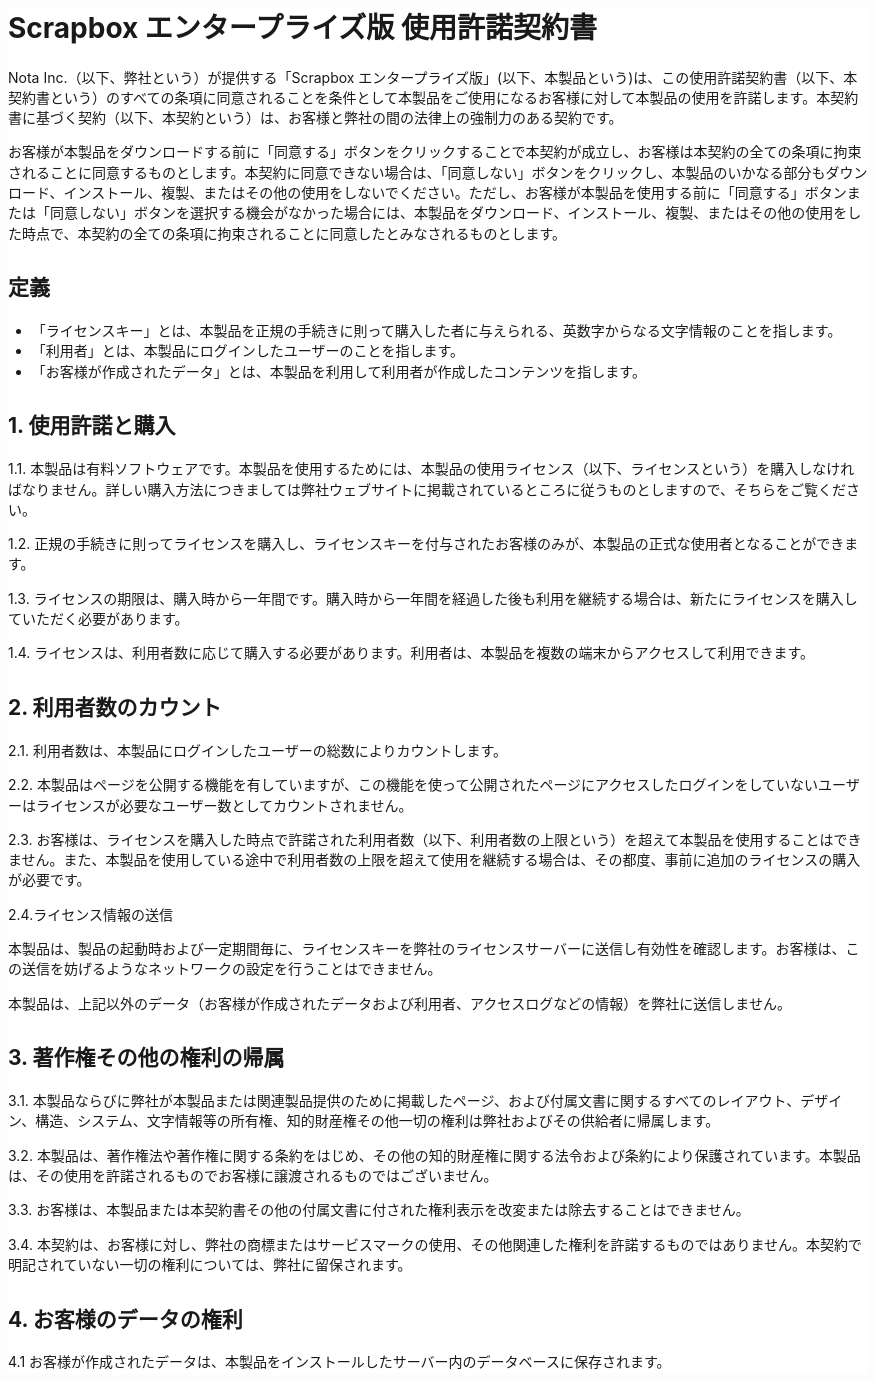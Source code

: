 Scrapbox エンタープライズ版 使用許諾契約書
=======

Nota Inc.（以下、弊社という）が提供する「Scrapbox エンタープライズ版」(以下、本製品という)は、この使用許諾契約書（以下、本契約書という）のすべての条項に同意されることを条件として本製品をご使用になるお客様に対して本製品の使用を許諾します。本契約書に基づく契約（以下、本契約という）は、お客様と弊社の間の法律上の強制力のある契約です。

お客様が本製品をダウンロードする前に「同意する」ボタンをクリックすることで本契約が成立し、お客様は本契約の全ての条項に拘束されることに同意するものとします。本契約に同意できない場合は、「同意しない」ボタンをクリックし、本製品のいかなる部分もダウンロード、インストール、複製、またはその他の使用をしないでください。ただし、お客様が本製品を使用する前に「同意する」ボタンまたは「同意しない」ボタンを選択する機会がなかった場合には、本製品をダウンロード、インストール、複製、またはその他の使用をした時点で、本契約の全ての条項に拘束されることに同意したとみなされるものとします。

## 定義

- 「ライセンスキー」とは、本製品を正規の手続きに則って購入した者に与えられる、英数字からなる文字情報のことを指します。
- 「利用者」とは、本製品にログインしたユーザーのことを指します。
- 「お客様が作成されたデータ」とは、本製品を利用して利用者が作成したコンテンツを指します。

## 1. 使用許諾と購入

1.1. 本製品は有料ソフトウェアです。本製品を使用するためには、本製品の使用ライセンス（以下、ライセンスという）を購入しなければなりません。詳しい購入方法につきましては弊社ウェブサイトに掲載されているところに従うものとしますので、そちらをご覧ください。

1.2. 正規の手続きに則ってライセンスを購入し、ライセンスキーを付与されたお客様のみが、本製品の正式な使用者となることができます。

1.3. ライセンスの期限は、購入時から一年間です。購入時から一年間を経過した後も利用を継続する場合は、新たにライセンスを購入していただく必要があります。

1.4. ライセンスは、利用者数に応じて購入する必要があります。利用者は、本製品を複数の端末からアクセスして利用できます。

## 2. 利用者数のカウント

2.1. 利用者数は、本製品にログインしたユーザーの総数によりカウントします。

2.2. 本製品はページを公開する機能を有していますが、この機能を使って公開されたページにアクセスしたログインをしていないユーザーはライセンスが必要なユーザー数としてカウントされません。

2.3. お客様は、ライセンスを購入した時点で許諾された利用者数（以下、利用者数の上限という）を超えて本製品を使用することはできません。また、本製品を使用している途中で利用者数の上限を超えて使用を継続する場合は、その都度、事前に追加のライセンスの購入が必要です。

2.4.ライセンス情報の送信

本製品は、製品の起動時および一定期間毎に、ライセンスキーを弊社のライセンスサーバーに送信し有効性を確認します。お客様は、この送信を妨げるようなネットワークの設定を行うことはできません。

本製品は、上記以外のデータ（お客様が作成されたデータおよび利用者、アクセスログなどの情報）を弊社に送信しません。

## 3. 著作権その他の権利の帰属

3.1. 本製品ならびに弊社が本製品または関連製品提供のために掲載したページ、および付属文書に関するすべてのレイアウト、デザイン、構造、システム、文字情報等の所有権、知的財産権その他一切の権利は弊社およびその供給者に帰属します。

3.2. 本製品は、著作権法や著作権に関する条約をはじめ、その他の知的財産権に関する法令および条約により保護されています。本製品は、その使用を許諾されるものでお客様に譲渡されるものではございません。

3.3. お客様は、本製品または本契約書その他の付属文書に付された権利表示を改変または除去することはできません。

3.4. 本契約は、お客様に対し、弊社の商標またはサービスマークの使用、その他関連した権利を許諾するものではありません。本契約で明記されていない一切の権利については、弊社に留保されます。

## 4. お客様のデータの権利

4.1 お客様が作成されたデータは、本製品をインストールしたサーバー内のデータベースに保存されます。
